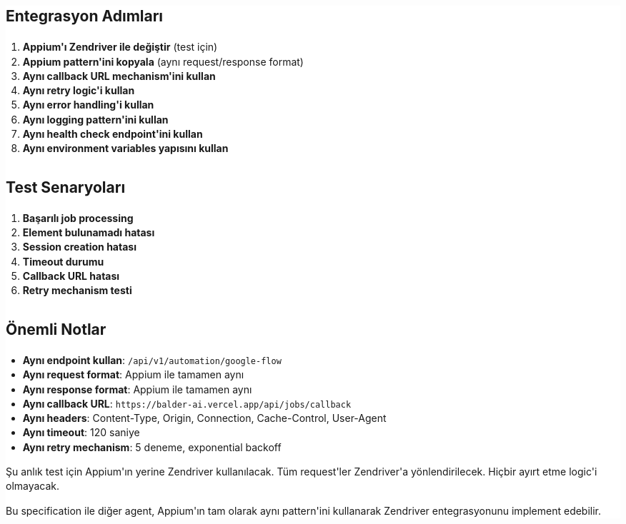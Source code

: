 ## Entegrasyon Adımları

1. **Appium'ı Zendriver ile değiştir** (test için)
2. **Appium pattern'ini kopyala** (aynı request/response format)
3. **Aynı callback URL mechanism'ini kullan**
4. **Aynı retry logic'i kullan**
5. **Aynı error handling'i kullan**
6. **Aynı logging pattern'ini kullan**
7. **Aynı health check endpoint'ini kullan**
8. **Aynı environment variables yapısını kullan**

## Test Senaryoları

1. **Başarılı job processing**
2. **Element bulunamadı hatası**
3. **Session creation hatası**
4. **Timeout durumu**
5. **Callback URL hatası**
6. **Retry mechanism testi**

## Önemli Notlar

- **Aynı endpoint kullan**: `/api/v1/automation/google-flow`
- **Aynı request format**: Appium ile tamamen aynı
- **Aynı response format**: Appium ile tamamen aynı
- **Aynı callback URL**: `https://balder-ai.vercel.app/api/jobs/callback`
- **Aynı headers**: Content-Type, Origin, Connection, Cache-Control, User-Agent
- **Aynı timeout**: 120 saniye
- **Aynı retry mechanism**: 5 deneme, exponential backoff

Şu anlık test için Appium'ın yerine Zendriver kullanılacak. Tüm request'ler Zendriver'a yönlendirilecek. Hiçbir ayırt etme logic'i olmayacak.

Bu specification ile diğer agent, Appium'ın tam olarak aynı pattern'ini kullanarak Zendriver entegrasyonunu implement edebilir.
